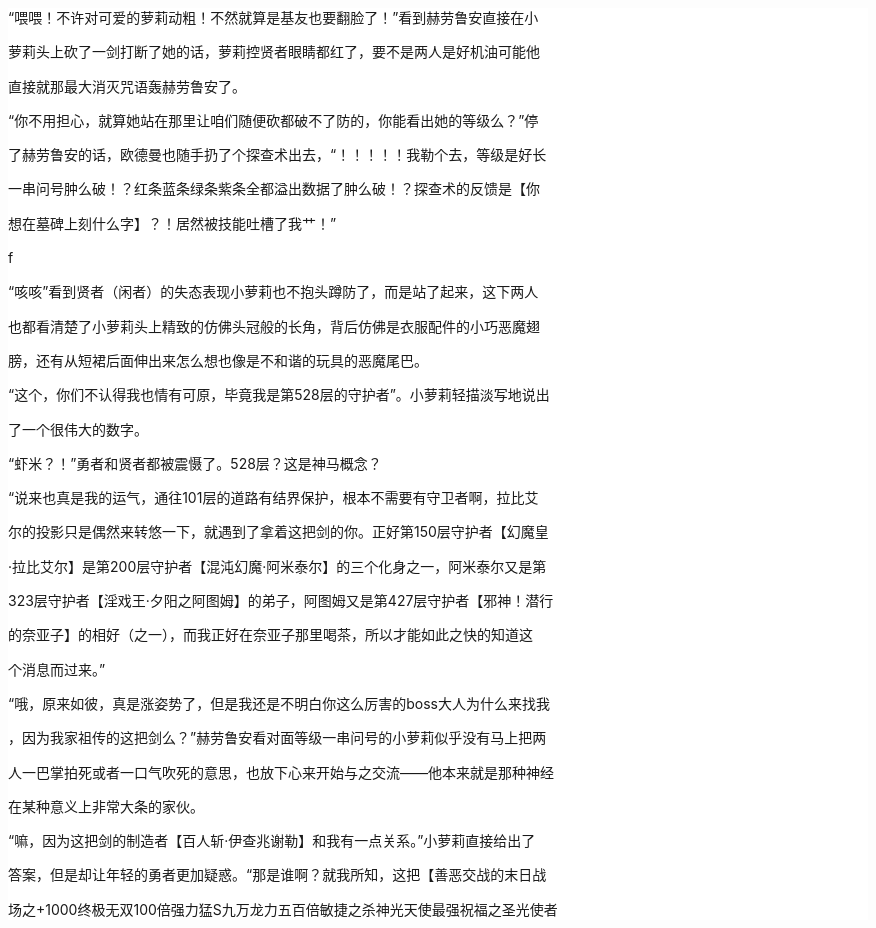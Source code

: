 “喂喂！不许对可爱的萝莉动粗！不然就算是基友也要翻脸了！”看到赫劳鲁安直接在小

萝莉头上砍了一剑打断了她的话，萝莉控贤者眼睛都红了，要不是两人是好机油可能他

直接就那最大消灭咒语轰赫劳鲁安了。





“你不用担心，就算她站在那里让咱们随便砍都破不了防的，你能看出她的等级么？”停

了赫劳鲁安的话，欧德曼也随手扔了个探查术出去，“！！！！！我勒个去，等级是好长

一串问号肿么破！？红条蓝条绿条紫条全都溢出数据了肿么破！？探查术的反馈是【你

想在墓碑上刻什么字】？！居然被技能吐槽了我艹！”

f





“咳咳”看到贤者（闲者）的失态表现小萝莉也不抱头蹲防了，而是站了起来，这下两人

也都看清楚了小萝莉头上精致的仿佛头冠般的长角，背后仿佛是衣服配件的小巧恶魔翅

膀，还有从短裙后面伸出来怎么想也像是不和谐的玩具的恶魔尾巴。



“这个，你们不认得我也情有可原，毕竟我是第528层的守护者”。小萝莉轻描淡写地说出

了一个很伟大的数字。

“虾米？！”勇者和贤者都被震慑了。528层？这是神马概念？





“说来也真是我的运气，通往101层的道路有结界保护，根本不需要有守卫者啊，拉比艾

尔的投影只是偶然来转悠一下，就遇到了拿着这把剑的你。正好第150层守护者【幻魔皇

·拉比艾尔】是第200层守护者【混沌幻魔·阿米泰尔】的三个化身之一，阿米泰尔又是第

323层守护者【淫戏王·夕阳之阿图姆】的弟子，阿图姆又是第427层守护者【邪神！潜行

的奈亚子】的相好（之一），而我正好在奈亚子那里喝茶，所以才能如此之快的知道这

个消息而过来。”



“哦，原来如彼，真是涨姿势了，但是我还是不明白你这么厉害的boss大人为什么来找我

，因为我家祖传的这把剑么？”赫劳鲁安看对面等级一串问号的小萝莉似乎没有马上把两

人一巴掌拍死或者一口气吹死的意思，也放下心来开始与之交流——他本来就是那种神经

在某种意义上非常大条的家伙。



“嘛，因为这把剑的制造者【百人斩·伊查兆谢勒】和我有一点关系。”小萝莉直接给出了

答案，但是却让年轻的勇者更加疑惑。“那是谁啊？就我所知，这把【善恶交战的末日战

场之+1000终极无双100倍强力猛S九万龙力五百倍敏捷之杀神光天使最强祝福之圣光使者
